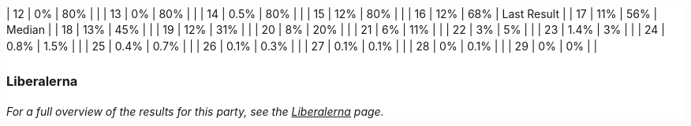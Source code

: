 | 12 | 0% | 80% |  |
| 13 | 0% | 80% |  |
| 14 | 0.5% | 80% |  |
| 15 | 12% | 80% |  |
| 16 | 12% | 68% | Last Result |
| 17 | 11% | 56% | Median |
| 18 | 13% | 45% |  |
| 19 | 12% | 31% |  |
| 20 | 8% | 20% |  |
| 21 | 6% | 11% |  |
| 22 | 3% | 5% |  |
| 23 | 1.4% | 3% |  |
| 24 | 0.8% | 1.5% |  |
| 25 | 0.4% | 0.7% |  |
| 26 | 0.1% | 0.3% |  |
| 27 | 0.1% | 0.1% |  |
| 28 | 0% | 0.1% |  |
| 29 | 0% | 0% |  |

### Liberalerna

*For a full overview of the results for this party, see the [Liberalerna](party-liberalerna.html) page.*
